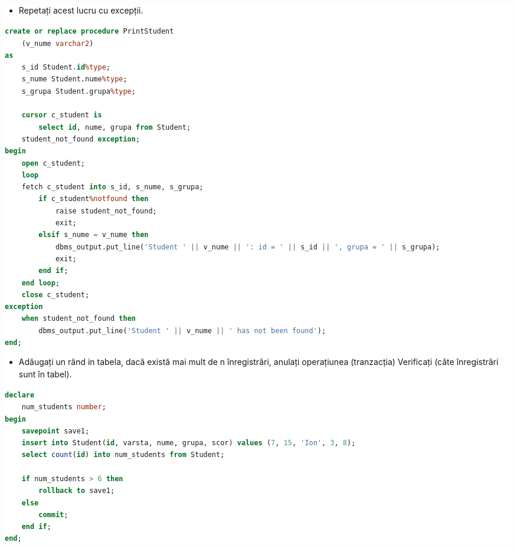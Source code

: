 ```sql
```

- Repetați acest lucru cu excepții.

```sql
create or replace procedure PrintStudent
    (v_nume varchar2)
as
    s_id Student.id%type; 
    s_nume Student.nume%type; 
    s_grupa Student.grupa%type;

    cursor c_student is 
        select id, nume, grupa from Student; 
    student_not_found exception;
begin
    open c_student;
    loop
    fetch c_student into s_id, s_nume, s_grupa;
        if c_student%notfound then
            raise student_not_found;
            exit;
        elsif s_nume = v_nume then
            dbms_output.put_line('Student ' || v_nume || ': id = ' || s_id || ', grupa = ' || s_grupa); 
            exit;
        end if;
    end loop;
    close c_student;
exception
    when student_not_found then
        dbms_output.put_line('Student ' || v_nume || ' has not been found');
end;
```

- Adăugați un rând in tabela, dacă există mai mult de n înregistrări, anulați operațiunea (tranzacția)
Verificați (câte înregistrări sunt în tabel).

```sql
declare
    num_students number;
begin
    savepoint save1;
    insert into Student(id, varsta, nume, grupa, scor) values (7, 15, 'Ion', 3, 8);
    select count(id) into num_students from Student;

    if num_students > 6 then
        rollback to save1;
    else
        commit;
    end if;
end;
```
